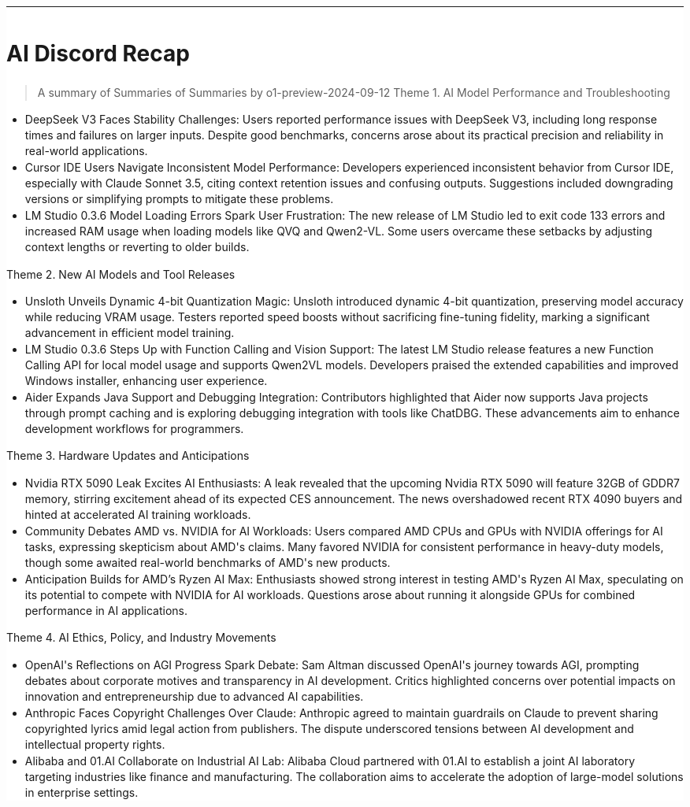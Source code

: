 
---
# AI Discord Recap
> A summary of Summaries of Summaries by o1-preview-2024-09-12
Theme 1. AI Model Performance and Troubleshooting

* DeepSeek V3 Faces Stability Challenges: Users reported performance issues with DeepSeek V3, including long response times and failures on larger inputs. Despite good benchmarks, concerns arose about its practical precision and reliability in real-world applications.
* Cursor IDE Users Navigate Inconsistent Model Performance: Developers experienced inconsistent behavior from Cursor IDE, especially with Claude Sonnet 3.5, citing context retention issues and confusing outputs. Suggestions included downgrading versions or simplifying prompts to mitigate these problems.
* LM Studio 0.3.6 Model Loading Errors Spark User Frustration: The new release of LM Studio led to exit code 133 errors and increased RAM usage when loading models like QVQ and Qwen2-VL. Some users overcame these setbacks by adjusting context lengths or reverting to older builds.

Theme 2. New AI Models and Tool Releases

* Unsloth Unveils Dynamic 4-bit Quantization Magic: Unsloth introduced dynamic 4-bit quantization, preserving model accuracy while reducing VRAM usage. Testers reported speed boosts without sacrificing fine-tuning fidelity, marking a significant advancement in efficient model training.
* LM Studio 0.3.6 Steps Up with Function Calling and Vision Support: The latest LM Studio release features a new Function Calling API for local model usage and supports Qwen2VL models. Developers praised the extended capabilities and improved Windows installer, enhancing user experience.
* Aider Expands Java Support and Debugging Integration: Contributors highlighted that Aider now supports Java projects through prompt caching and is exploring debugging integration with tools like ChatDBG. These advancements aim to enhance development workflows for programmers.

Theme 3. Hardware Updates and Anticipations

* Nvidia RTX 5090 Leak Excites AI Enthusiasts: A leak revealed that the upcoming Nvidia RTX 5090 will feature 32GB of GDDR7 memory, stirring excitement ahead of its expected CES announcement. The news overshadowed recent RTX 4090 buyers and hinted at accelerated AI training workloads.
* Community Debates AMD vs. NVIDIA for AI Workloads: Users compared AMD CPUs and GPUs with NVIDIA offerings for AI tasks, expressing skepticism about AMD's claims. Many favored NVIDIA for consistent performance in heavy-duty models, though some awaited real-world benchmarks of AMD's new products.
* Anticipation Builds for AMD’s Ryzen AI Max: Enthusiasts showed strong interest in testing AMD's Ryzen AI Max, speculating on its potential to compete with NVIDIA for AI workloads. Questions arose about running it alongside GPUs for combined performance in AI applications.

Theme 4. AI Ethics, Policy, and Industry Movements

* OpenAI's Reflections on AGI Progress Spark Debate: Sam Altman discussed OpenAI's journey towards AGI, prompting debates about corporate motives and transparency in AI development. Critics highlighted concerns over potential impacts on innovation and entrepreneurship due to advanced AI capabilities.
* Anthropic Faces Copyright Challenges Over Claude: Anthropic agreed to maintain guardrails on Claude to prevent sharing copyrighted lyrics amid legal action from publishers. The dispute underscored tensions between AI development and intellectual property rights.
* Alibaba and 01.AI Collaborate on Industrial AI Lab: Alibaba Cloud partnered with 01.AI to establish a joint AI laboratory targeting industries like finance and manufacturing. The collaboration aims to accelerate the adoption of large-model solutions in enterprise settings.
